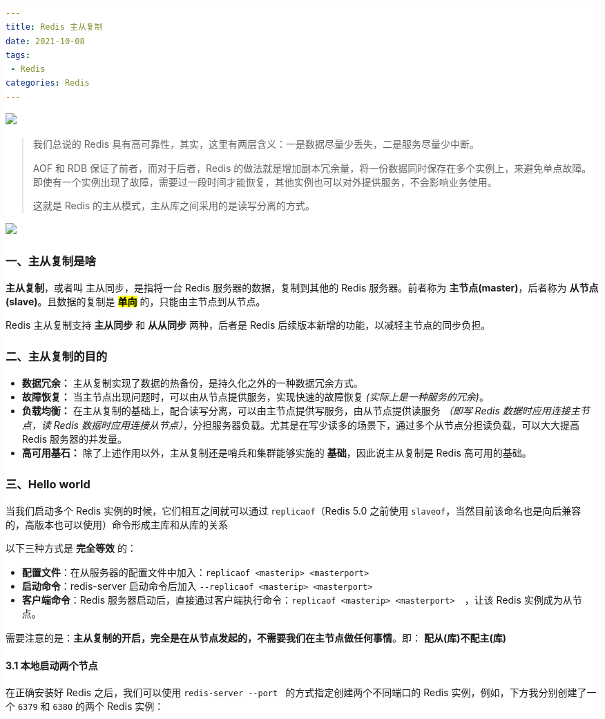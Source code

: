 ```yaml
---
title: Redis 主从复制
date: 2021-10-08
tags: 
 - Redis
categories: Redis
---
```


![](https://img.starfish.ink/redis/redis-master-slave-banner.png)

> 我们总说的 Redis 具有高可靠性，其实，这里有两层含义：一是数据尽量少丢失，二是服务尽量少中断。
>
> AOF 和 RDB 保证了前者，而对于后者，Redis 的做法就是增加副本冗余量，将一份数据同时保存在多个实例上，来避免单点故障。即使有一个实例出现了故障，需要过一段时间才能恢复，其他实例也可以对外提供服务，不会影响业务使用。
>
> 这就是 Redis 的主从模式，主从库之间采用的是读写分离的方式。

![](https://img.starfish.ink/redis/redis-master-slave-mode.png)

### 一、主从复制是啥

**主从复制**，或者叫 主从同步，是指将一台 Redis 服务器的数据，复制到其他的 Redis 服务器。前者称为 **主节点(master)**，后者称为 **从节点(slave)**。且数据的复制是 **<mark>单向</mark>** 的，只能由主节点到从节点。

Redis 主从复制支持 **主从同步** 和 **从从同步** 两种，后者是 Redis 后续版本新增的功能，以减轻主节点的同步负担。

### 二、主从复制的目的

- **数据冗余：** 主从复制实现了数据的热备份，是持久化之外的一种数据冗余方式。
- **故障恢复：** 当主节点出现问题时，可以由从节点提供服务，实现快速的故障恢复 *(实际上是一种服务的冗余)*。
- **负载均衡：** 在主从复制的基础上，配合读写分离，可以由主节点提供写服务，由从节点提供读服务 *（即写 Redis 数据时应用连接主节点，读 Redis 数据时应用连接从节点）*，分担服务器负载。尤其是在写少读多的场景下，通过多个从节点分担读负载，可以大大提高 Redis 服务器的并发量。
- **高可用基石：** 除了上述作用以外，主从复制还是哨兵和集群能够实施的 **基础**，因此说主从复制是 Redis 高可用的基础。



### 三、Hello world

当我们启动多个 Redis 实例的时候，它们相互之间就可以通过 `replicaof`（Redis 5.0 之前使用 `slaveof`，当然目前该命名也是向后兼容的，高版本也可以使用）命令形成主库和从库的关系

以下三种方式是 **完全等效** 的：

- **配置文件**：在从服务器的配置文件中加入：`replicaof <masterip> <masterport>`
- **启动命令**：redis-server 启动命令后加入 `--replicaof <masterip> <masterport>  `
- **客户端命令**：Redis 服务器启动后，直接通过客户端执行命令：`replicaof <masterip> <masterport>  `，让该 Redis 实例成为从节点。

需要注意的是：**主从复制的开启，完全是在从节点发起的，不需要我们在主节点做任何事情**。即： **配从(库)不配主(库)**

#### 3.1 本地启动两个节点

在正确安装好 Redis 之后，我们可以使用 `redis-server --port ` 的方式指定创建两个不同端口的 Redis 实例，例如，下方我分别创建了一个 `6379` 和 `6380` 的两个 Redis 实例：
